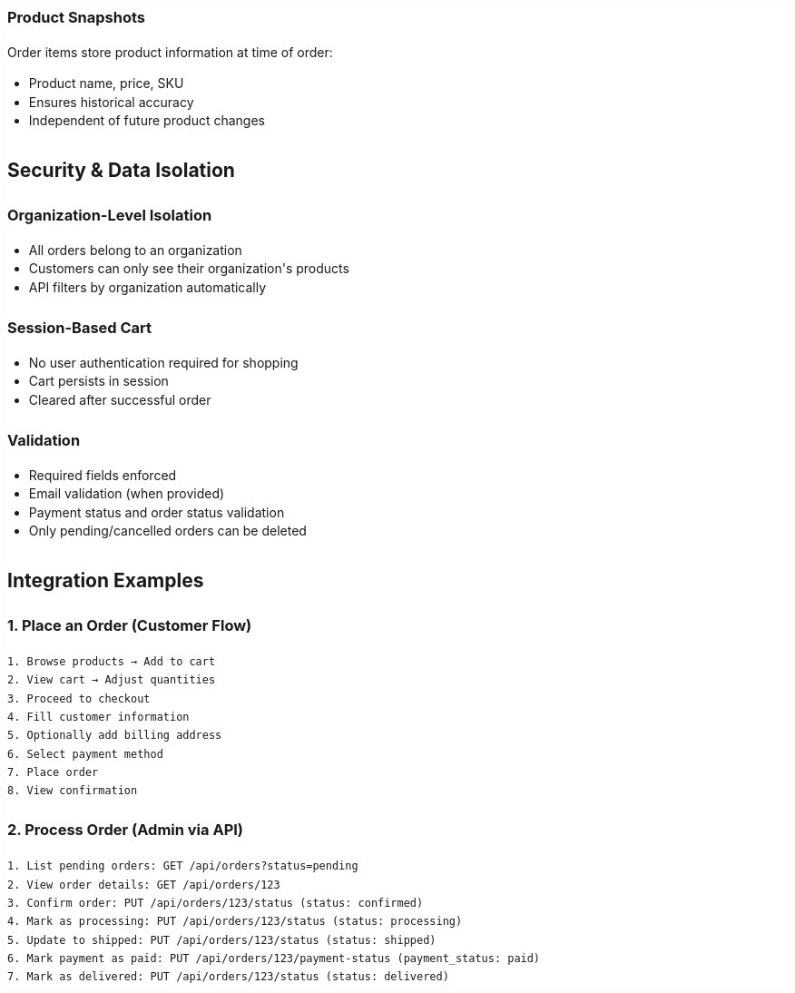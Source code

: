 ### Product Snapshots
Order items store product information at time of order:
- Product name, price, SKU
- Ensures historical accuracy
- Independent of future product changes

## Security & Data Isolation

### Organization-Level Isolation
- All orders belong to an organization
- Customers can only see their organization's products
- API filters by organization automatically

### Session-Based Cart
- No user authentication required for shopping
- Cart persists in session
- Cleared after successful order

### Validation
- Required fields enforced
- Email validation (when provided)
- Payment status and order status validation
- Only pending/cancelled orders can be deleted

## Integration Examples

### 1. Place an Order (Customer Flow)
```
1. Browse products → Add to cart
2. View cart → Adjust quantities
3. Proceed to checkout
4. Fill customer information
5. Optionally add billing address
6. Select payment method
7. Place order
8. View confirmation
```

### 2. Process Order (Admin via API)
```
1. List pending orders: GET /api/orders?status=pending
2. View order details: GET /api/orders/123
3. Confirm order: PUT /api/orders/123/status (status: confirmed)
4. Mark as processing: PUT /api/orders/123/status (status: processing)
5. Update to shipped: PUT /api/orders/123/status (status: shipped)
6. Mark payment as paid: PUT /api/orders/123/payment-status (payment_status: paid)
7. Mark as delivered: PUT /api/orders/123/status (status: delivered)
```
